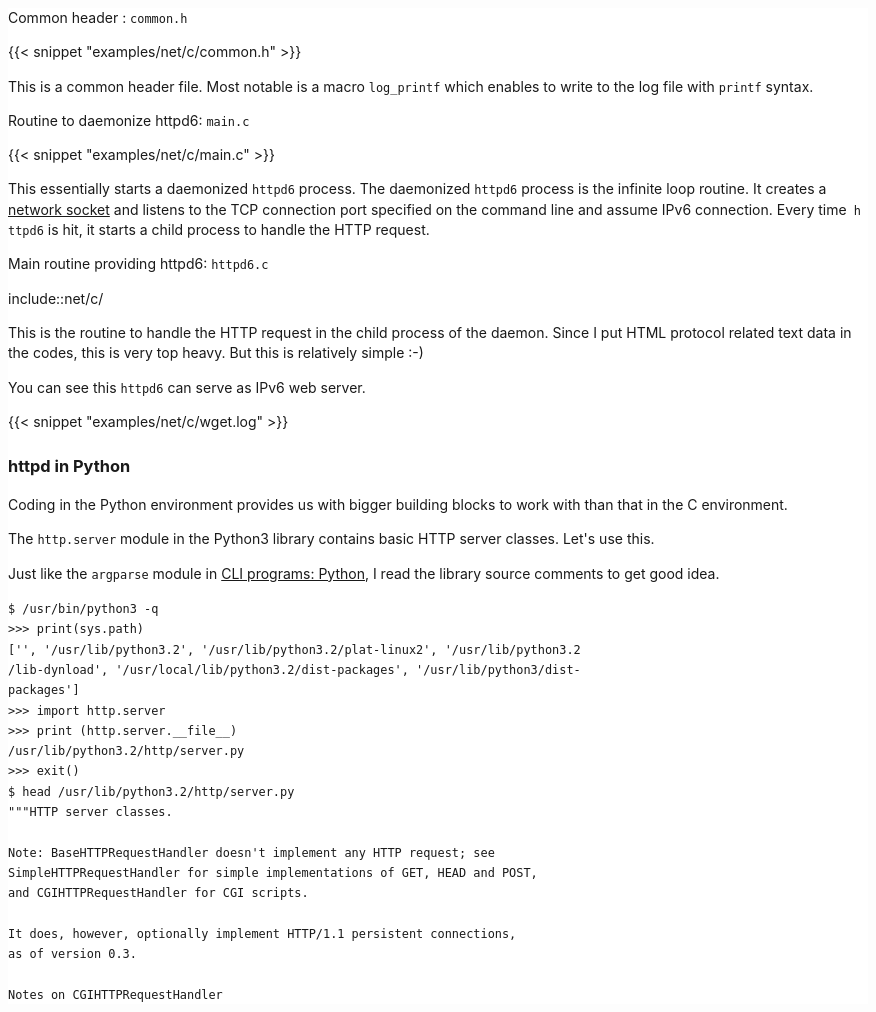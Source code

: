 Common header : `common.h`


{{< snippet "examples/net/c/common.h" >}}


This is a common header file.  Most notable is a macro `log_printf` which
enables to write to the log file with `printf` syntax.

Routine to daemonize httpd6: `main.c`


{{< snippet "examples/net/c/main.c" >}}


This essentially starts a daemonized `httpd6` process.  The daemonized `httpd6`
process is the infinite loop routine.  It creates a
[network socket](http://en.wikipedia.org/wiki/Network_socket) and listens to the
TCP connection port specified on the command line and assume IPv6 connection.
Every time` httpd6` is hit, it starts a child process to handle the HTTP
request.

Main routine providing httpd6: `httpd6.c`


include::net/c/[](httpd6.c)


This is the routine to handle the HTTP request in the child process of the
daemon.  Since I put HTML protocol related text data in the codes, this is very
top heavy.  But this is relatively simple :-)

You can see this `httpd6` can serve as IPv6 web server.


{{< snippet "examples/net/c/wget.log" >}}


### httpd in Python

Coding in the Python environment provides us with bigger building blocks to
work with than that in the C environment.

The `http.server` module in the Python3 library contains basic HTTP server classes.  Let's use this.

Just like the `argparse` module in [CLI programs: Python](/en/2013/08/03/fun2prog-cli/#python), I read
the library source comments to get good idea.

```
$ /usr/bin/python3 -q
>>> print(sys.path)
['', '/usr/lib/python3.2', '/usr/lib/python3.2/plat-linux2', '/usr/lib/python3.2
/lib-dynload', '/usr/local/lib/python3.2/dist-packages', '/usr/lib/python3/dist-
packages']
>>> import http.server
>>> print (http.server.__file__)
/usr/lib/python3.2/http/server.py
>>> exit()
$ head /usr/lib/python3.2/http/server.py
"""HTTP server classes.

Note: BaseHTTPRequestHandler doesn't implement any HTTP request; see
SimpleHTTPRequestHandler for simple implementations of GET, HEAD and POST,
and CGIHTTPRequestHandler for CGI scripts.

It does, however, optionally implement HTTP/1.1 persistent connections,
as of version 0.3.

Notes on CGIHTTPRequestHandler
```
